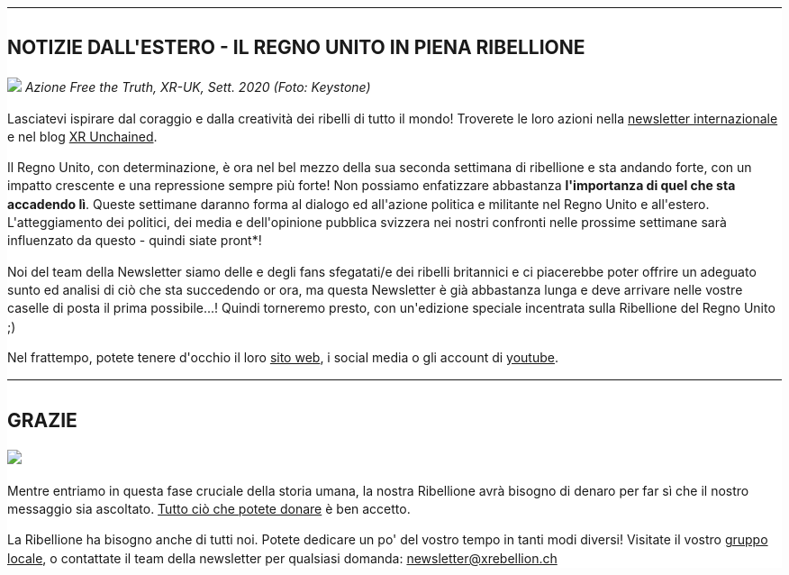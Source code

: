- - -

## NOTIZIE DALL'ESTERO - IL REGNO UNITO IN PIENA RIBELLIONE

![](/assets/img/posts/free-the-truth.jpg)
*Azione Free the Truth, XR-UK, Sett. 2020 (Foto: Keystone)*

Lasciatevi ispirare dal coraggio e dalla creatività dei ribelli di tutto il mondo! Troverete le loro azioni nella [newsletter internazionale](https://extinctionrebellion.uk/2020/09/08/rolling-rebellion-global-newsletter-43/) e nel blog [XR Unchained](https://rebellion.global/blog/2020/08/24/xr-unchained-17/).

Il Regno Unito, con determinazione, è ora nel bel mezzo della sua seconda settimana di ribellione e sta andando forte, con un impatto crescente e una repressione sempre più forte! Non possiamo enfatizzare abbastanza **l'importanza di quel che sta accadendo lì**. Queste settimane daranno forma al dialogo ed all'azione politica e militante nel Regno Unito e all'estero. L'atteggiamento dei politici, dei media e dell'opinione pubblica svizzera nei nostri confronti nelle prossime settimane sarà influenzato da questo - quindi siate pront*! 

Noi del team della Newsletter siamo delle e degli fans sfegatati/e dei ribelli britannici e ci piacerebbe poter offrire un adeguato sunto ed analisi di ciò che sta succedendo or ora, ma questa Newsletter è già abbastanza lunga e deve arrivare nelle vostre caselle di posta il prima possibile...! Quindi torneremo presto, con un'edizione speciale incentrata sulla Ribellione del Regno Unito ;)

Nel frattempo, potete tenere d'occhio il loro [sito web](https://extinctionrebellion.uk/news), i social media o gli account di [youtube](https://www.youtube.com/c/RisingUp/videos).

- - -

## GRAZIE

![](/assets/img/posts/love.jpg)

Mentre entriamo in questa fase cruciale della storia umana, la nostra Ribellione avrà bisogno di denaro per far sì che il nostro messaggio sia ascoltato. [Tutto ciò che potete donare](https://www.xrebellion.ch/donate/) è ben accetto.

La Ribellione ha bisogno anche di tutti noi. Potete dedicare un po' del vostro tempo in tanti modi diversi! Visitate il vostro [gruppo locale](https://www.xrebellion.ch/branches), o contattate il team della newsletter per qualsiasi domanda: [newsletter@xrebellion.ch](mailto:newsletter@xrebellion.ch)
